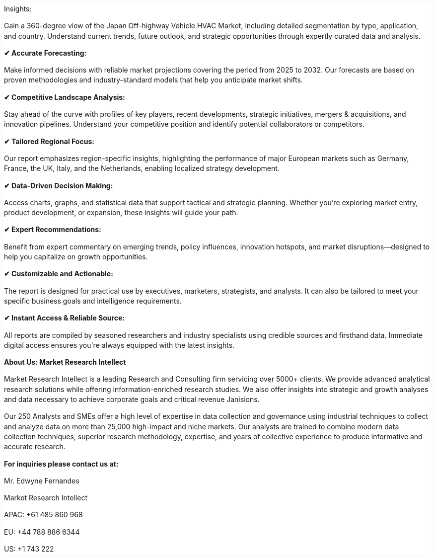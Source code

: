 Insights:</strong></p><p>Gain a 360-degree view of the Japan Off-highway Vehicle HVAC Market, including detailed segmentation by type, application, and country. Understand current trends, future outlook, and strategic opportunities through expertly curated data and analysis.</p><p><strong>✔ Accurate Forecasting:</strong></p><p>Make informed decisions with reliable market projections covering the period from 2025 to 2032. Our forecasts are based on proven methodologies and industry-standard models that help you anticipate market shifts.</p><p><strong>✔ Competitive Landscape Analysis:</strong></p><p>Stay ahead of the curve with profiles of key players, recent developments, strategic initiatives, mergers &amp; acquisitions, and innovation pipelines. Understand your competitive position and identify potential collaborators or competitors.</p><p><strong>✔ Tailored Regional Focus:</strong></p><p>Our report emphasizes region-specific insights, highlighting the performance of major European markets such as Germany, France, the UK, Italy, and the Netherlands, enabling localized strategy development.</p><p><strong>✔ Data-Driven Decision Making:</strong></p><p>Access charts, graphs, and statistical data that support tactical and strategic planning. Whether you&rsquo;re exploring market entry, product development, or expansion, these insights will guide your path.</p><p><strong>✔ Expert Recommendations:</strong></p><p>Benefit from expert commentary on emerging trends, policy influences, innovation hotspots, and market disruptions&mdash;designed to help you capitalize on growth opportunities.</p><p><strong>✔ Customizable and Actionable:</strong></p><p>The report is designed for practical use by executives, marketers, strategists, and analysts. It can also be tailored to meet your specific business goals and intelligence requirements.</p><p><strong>✔ Instant Access &amp; Reliable Source:</strong></p><p>All reports are compiled by seasoned researchers and industry specialists using credible sources and firsthand data. Immediate digital access ensures you're always equipped with the latest insights.</p><p><strong><span class="font-[700]">About Us: Market Research Intellect</span></strong></p><p><span class="">Market Research Intellect is a leading Research and Consulting firm servicing over 5000+ clients. We provide advanced analytical research solutions while offering information-enriched research studies.&nbsp;</span>We also offer insights into strategic and growth analyses and data necessary to achieve corporate goals and critical revenue Janisions.</p><p><span class="">Our 250 Analysts and SMEs offer a high level of expertise in data collection and governance using industrial techniques to collect and analyze data on more than 25,000 high-impact and niche markets. Our analysts are trained to combine modern data collection techniques, superior research methodology, expertise, and years of collective experience to produce informative and accurate research.</span></p><p><strong>For inquiries please contact us at:</strong></p><p>Mr. Edwyne Fernandes</p><p>Market Research Intellect</p><p>APAC: +61 485 860 968</p><p>EU: +44 788 886 6344</p><p>US: +1 743 222